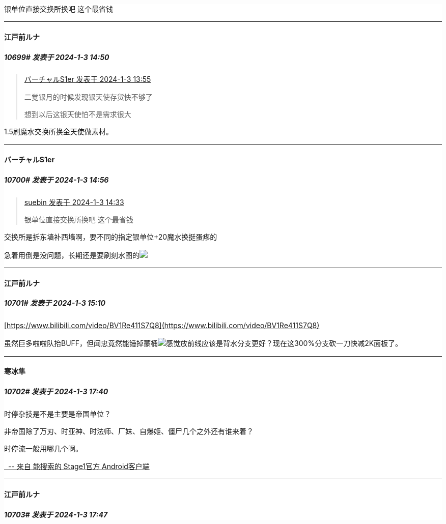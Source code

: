 银单位直接交换所换吧 这个最省钱


*****

####  江戸前ルナ  
##### 10699#       发表于 2024-1-3 14:50

<blockquote><a href="httphttps://bbs.saraba1st.com/2b/forum.php?mod=redirect&amp;goto=findpost&amp;pid=63522528&amp;ptid=1531637" target="_blank">バーチャルS1er 发表于 2024-1-3 13:55</a>

二觉银月的时候发现银天使存货快不够了

想到以后这银天使怕不是需求很大</blockquote>
1.5刷魔水交换所换金天使做素材。


*****

####  バーチャルS1er  
##### 10700#       发表于 2024-1-3 14:56

<blockquote><a href="httphttps://bbs.saraba1st.com/2b/forum.php?mod=redirect&amp;goto=findpost&amp;pid=63522982&amp;ptid=1531637" target="_blank">suebin 发表于 2024-1-3 14:33</a>

银单位直接交换所换吧 这个最省钱</blockquote>
交换所是拆东墙补西墙啊，要不同的指定银单位+20魔水换挺蛋疼的

急着用倒是没问题，长期还是要刷刻水图的<img src="https://static.saraba1st.com/image/smiley/face2017/067.png" referrerpolicy="no-referrer">


*****

####  江戸前ルナ  
##### 10701#       发表于 2024-1-3 15:10

[https://www.bilibili.com/video/BV1Re411S7Q8](https://www.bilibili.com/video/BV1Re411S7Q8)

虽然巨多啦啦队抬BUFF，但闻忠竟然能锤掉蒙桶<img src="https://static.saraba1st.com/image/smiley/face2017/037.png" referrerpolicy="no-referrer">感觉放前线应该是背水分支更好？现在这300%分支砍一刀快减2K面板了。


*****

####  寒冰隼  
##### 10702#       发表于 2024-1-3 17:40

时停杂技是不是主要是帝国单位？

非帝国除了万刃、时亚神、时法师、厂妹、自爆姬、僵尸几个之外还有谁来着？

时停流一般用哪几个啊。

[  -- 来自 能搜索的 Stage1官方 Android客户端](https://www.coolapk.com/apk/140634)


*****

####  江戸前ルナ  
##### 10703#       发表于 2024-1-3 17:47
